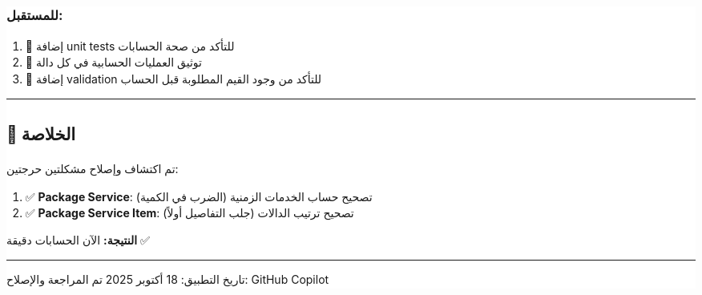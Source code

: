 ### للمستقبل:
1. 📝 إضافة unit tests للتأكد من صحة الحسابات
2. 📝 توثيق العمليات الحسابية في كل دالة
3. 📝 إضافة validation للتأكد من وجود القيم المطلوبة قبل الحساب

---

## 🎉 الخلاصة

تم اكتشاف وإصلاح مشكلتين حرجتين:
1. ✅ **Package Service**: تصحيح حساب الخدمات الزمنية (الضرب في الكمية)
2. ✅ **Package Service Item**: تصحيح ترتيب الدالات (جلب التفاصيل أولاً)

**النتيجة:** الآن الحسابات دقيقة ✅

---

تاريخ التطبيق: 18 أكتوبر 2025
تم المراجعة والإصلاح: GitHub Copilot
